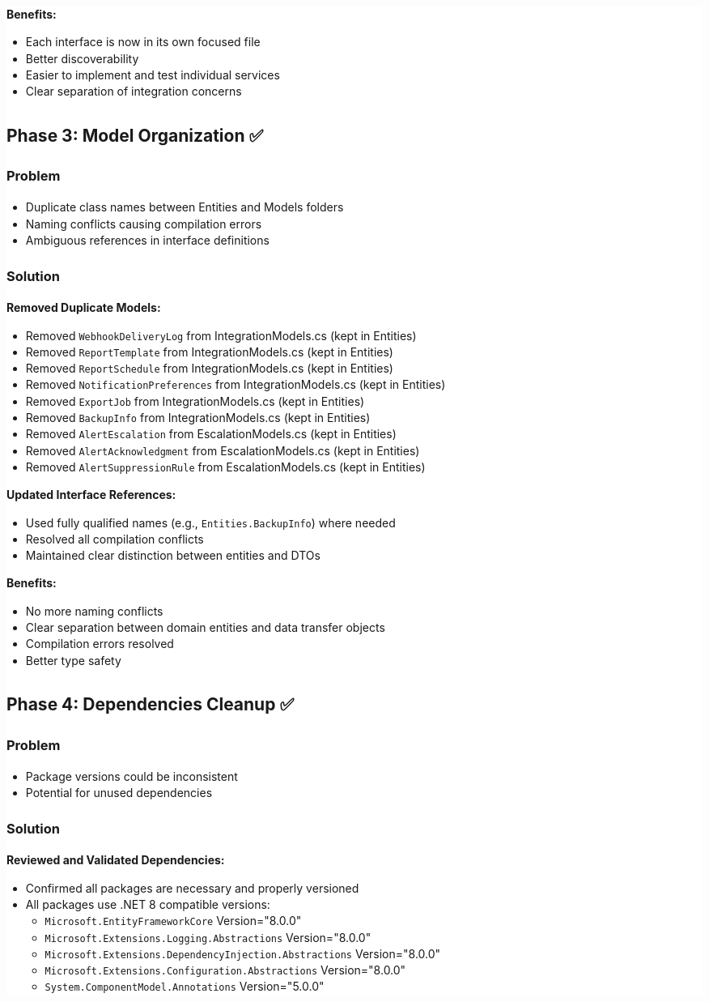 **Benefits:**
- Each interface is now in its own focused file
- Better discoverability
- Easier to implement and test individual services
- Clear separation of integration concerns

## Phase 3: Model Organization ✅

### Problem
- Duplicate class names between Entities and Models folders
- Naming conflicts causing compilation errors
- Ambiguous references in interface definitions

### Solution
**Removed Duplicate Models:**
- Removed `WebhookDeliveryLog` from IntegrationModels.cs (kept in Entities)
- Removed `ReportTemplate` from IntegrationModels.cs (kept in Entities)
- Removed `ReportSchedule` from IntegrationModels.cs (kept in Entities)
- Removed `NotificationPreferences` from IntegrationModels.cs (kept in Entities)
- Removed `ExportJob` from IntegrationModels.cs (kept in Entities)
- Removed `BackupInfo` from IntegrationModels.cs (kept in Entities)
- Removed `AlertEscalation` from EscalationModels.cs (kept in Entities)
- Removed `AlertAcknowledgment` from EscalationModels.cs (kept in Entities)
- Removed `AlertSuppressionRule` from EscalationModels.cs (kept in Entities)

**Updated Interface References:**
- Used fully qualified names (e.g., `Entities.BackupInfo`) where needed
- Resolved all compilation conflicts
- Maintained clear distinction between entities and DTOs

**Benefits:**
- No more naming conflicts
- Clear separation between domain entities and data transfer objects
- Compilation errors resolved
- Better type safety

## Phase 4: Dependencies Cleanup ✅

### Problem
- Package versions could be inconsistent
- Potential for unused dependencies

### Solution
**Reviewed and Validated Dependencies:**
- Confirmed all packages are necessary and properly versioned
- All packages use .NET 8 compatible versions:
  - `Microsoft.EntityFrameworkCore` Version="8.0.0"
  - `Microsoft.Extensions.Logging.Abstractions` Version="8.0.0"
  - `Microsoft.Extensions.DependencyInjection.Abstractions` Version="8.0.0"
  - `Microsoft.Extensions.Configuration.Abstractions` Version="8.0.0"
  - `System.ComponentModel.Annotations` Version="5.0.0"
